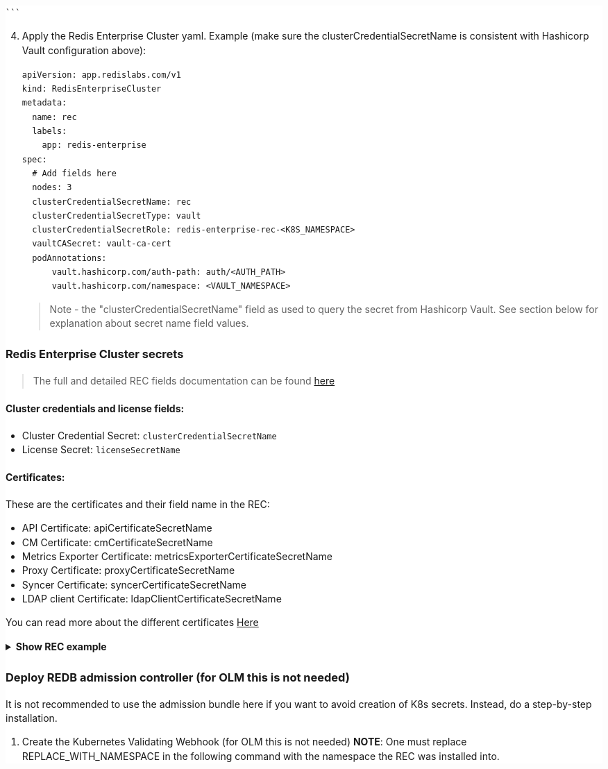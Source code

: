     ```
4. Apply the Redis Enterprise Cluster yaml. Example (make sure the clusterCredentialSecretName is consistent with Hashicorp Vault configuration above):
    ```
    apiVersion: app.redislabs.com/v1
    kind: RedisEnterpriseCluster
    metadata:
      name: rec
      labels:
        app: redis-enterprise
    spec:
      # Add fields here
      nodes: 3
      clusterCredentialSecretName: rec 
      clusterCredentialSecretType: vault
      clusterCredentialSecretRole: redis-enterprise-rec-<K8S_NAMESPACE>
      vaultCASecret: vault-ca-cert
      podAnnotations:
          vault.hashicorp.com/auth-path: auth/<AUTH_PATH>
          vault.hashicorp.com/namespace: <VAULT_NAMESPACE>
    ```
   > Note -  the "clusterCredentialSecretName" field as used to query the secret from Hashicorp Vault. See section below for explanation about secret name field values.

<a name="example_rec"></a>
### Redis Enterprise Cluster secrets
> The full and detailed REC fields documentation can be found [here](../redis_enterprise_cluster_api.md)

#### Cluster credentials and license fields:
* Cluster Credential Secret: `clusterCredentialSecretName`
* License Secret: `licenseSecretName`

#### Certificates:
These are the certificates and their field name in the REC:
* API Certificate: apiCertificateSecretName
* CM Certificate: cmCertificateSecretName
* Metrics Exporter Certificate: metricsExporterCertificateSecretName
* Proxy Certificate: proxyCertificateSecretName
* Syncer Certificate: syncerCertificateSecretName
* LDAP client Certificate: ldapClientCertificateSecretName

You can read more about the different certificates [Here](../redis_enterprise_cluster_api.md#rsclustercertificates)

<details><summary><b>Show REC example</b></summary></details>

<a name="redb-admission"></a>
### Deploy REDB admission controller (for OLM this is not needed)
It is not recommended to use the admission bundle here if you want to avoid creation of K8s secrets.
Instead, do a step-by-step installation.   
1. Create the Kubernetes Validating Webhook (for OLM this is not needed)
    **NOTE**: One must replace REPLACE_WITH_NAMESPACE in the following command with the namespace the REC was installed into.
